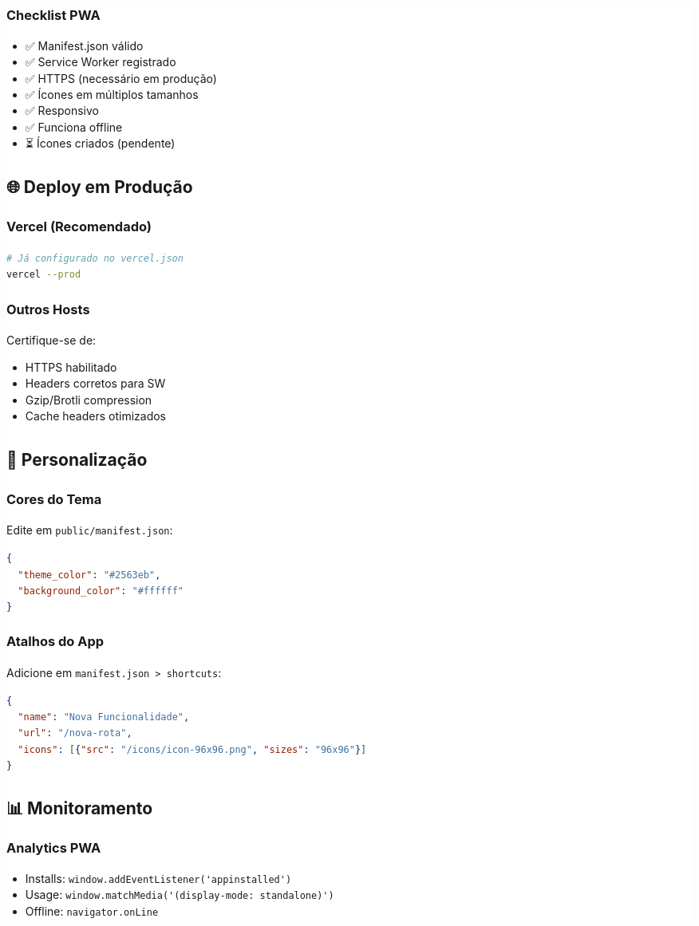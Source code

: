 ### Checklist PWA
- ✅ Manifest.json válido
- ✅ Service Worker registrado
- ✅ HTTPS (necessário em produção)
- ✅ Ícones em múltiplos tamanhos
- ✅ Responsivo
- ✅ Funciona offline
- ⏳ Ícones criados (pendente)

## 🌐 Deploy em Produção

### Vercel (Recomendado)
```bash
# Já configurado no vercel.json
vercel --prod
```

### Outros Hosts
Certifique-se de:
- HTTPS habilitado
- Headers corretos para SW
- Gzip/Brotli compression
- Cache headers otimizados

## 🔧 Personalização

### Cores do Tema
Edite em `public/manifest.json`:
```json
{
  "theme_color": "#2563eb",
  "background_color": "#ffffff"
}
```

### Atalhos do App
Adicione em `manifest.json > shortcuts`:
```json
{
  "name": "Nova Funcionalidade",
  "url": "/nova-rota",
  "icons": [{"src": "/icons/icon-96x96.png", "sizes": "96x96"}]
}
```

## 📊 Monitoramento

### Analytics PWA
- Installs: `window.addEventListener('appinstalled')`
- Usage: `window.matchMedia('(display-mode: standalone)')`
- Offline: `navigator.onLine`
